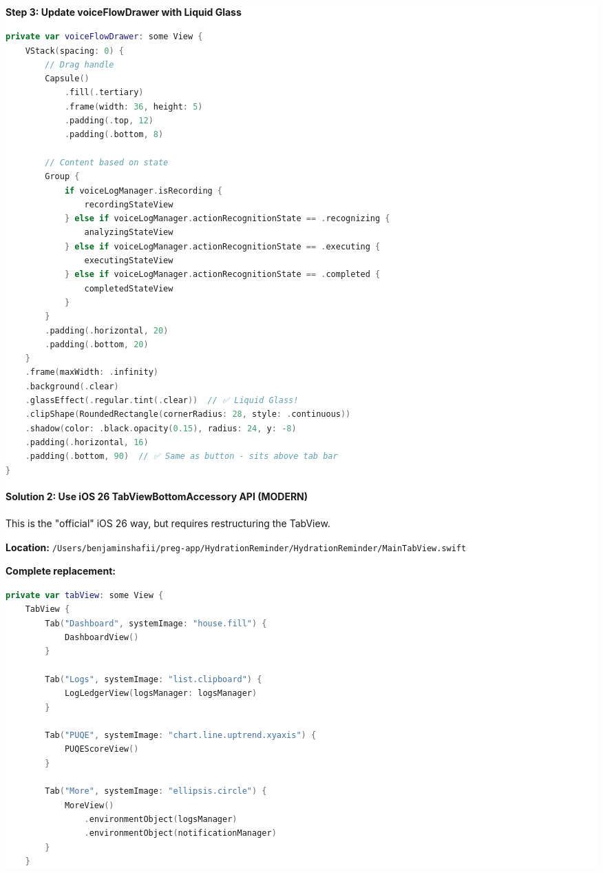 **Step 3: Update voiceFlowDrawer with Liquid Glass**
```swift
private var voiceFlowDrawer: some View {
    VStack(spacing: 0) {
        // Drag handle
        Capsule()
            .fill(.tertiary)
            .frame(width: 36, height: 5)
            .padding(.top, 12)
            .padding(.bottom, 8)

        // Content based on state
        Group {
            if voiceLogManager.isRecording {
                recordingStateView
            } else if voiceLogManager.actionRecognitionState == .recognizing {
                analyzingStateView
            } else if voiceLogManager.actionRecognitionState == .executing {
                executingStateView
            } else if voiceLogManager.actionRecognitionState == .completed {
                completedStateView
            }
        }
        .padding(.horizontal, 20)
        .padding(.bottom, 20)
    }
    .frame(maxWidth: .infinity)
    .background(.clear)
    .glassEffect(.regular.tint(.clear))  // ✅ Liquid Glass!
    .clipShape(RoundedRectangle(cornerRadius: 28, style: .continuous))
    .shadow(color: .black.opacity(0.15), radius: 24, y: -8)
    .padding(.horizontal, 16)
    .padding(.bottom, 90)  // ✅ Same as button - sits above tab bar
}
```

#### Solution 2: Use iOS 26 TabViewBottomAccessory API (MODERN)

This is the "official" iOS 26 way, but requires restructuring the TabView.

**Location:** `/Users/benjaminshafii/preg-app/HydrationReminder/HydrationReminder/MainTabView.swift`

**Complete replacement:**
```swift
private var tabView: some View {
    TabView {
        Tab("Dashboard", systemImage: "house.fill") {
            DashboardView()
        }

        Tab("Logs", systemImage: "list.clipboard") {
            LogLedgerView(logsManager: logsManager)
        }

        Tab("PUQE", systemImage: "chart.line.uptrend.xyaxis") {
            PUQEScoreView()
        }

        Tab("More", systemImage: "ellipsis.circle") {
            MoreView()
                .environmentObject(logsManager)
                .environmentObject(notificationManager)
        }
    }
```